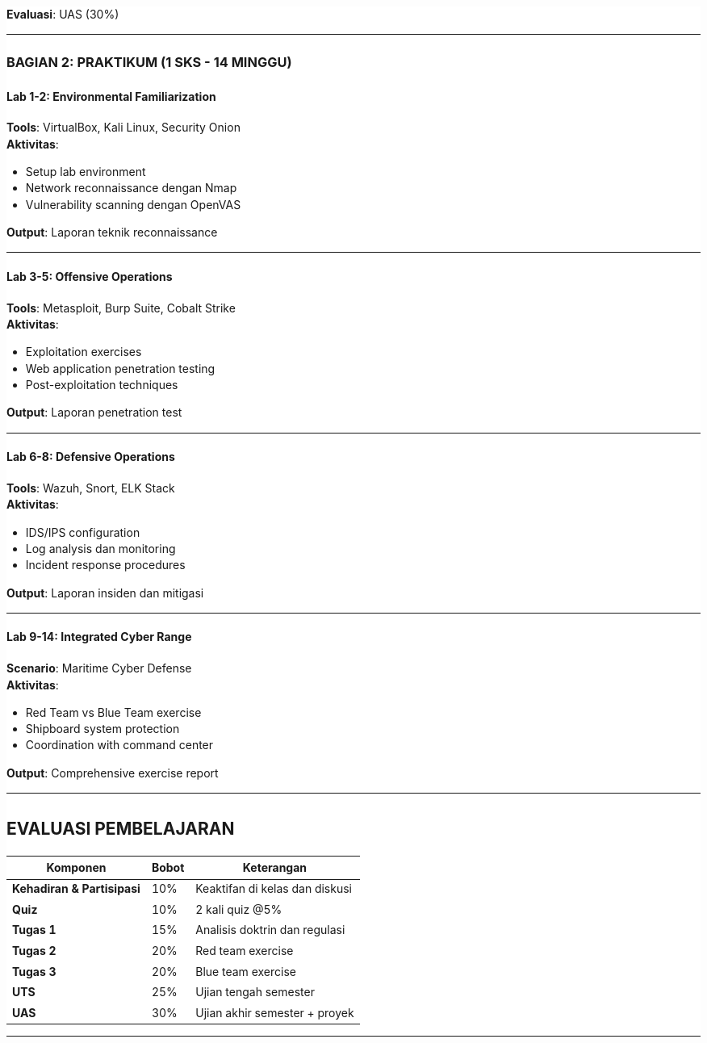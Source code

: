 **Evaluasi**: UAS (30%)

---

### **BAGIAN 2: PRAKTIKUM (1 SKS - 14 MINGGU)**

#### **Lab 1-2: Environmental Familiarization**
**Tools**: VirtualBox, Kali Linux, Security Onion  
**Aktivitas**:
- Setup lab environment
- Network reconnaissance dengan Nmap
- Vulnerability scanning dengan OpenVAS

**Output**: Laporan teknik reconnaissance

---

#### **Lab 3-5: Offensive Operations**
**Tools**: Metasploit, Burp Suite, Cobalt Strike  
**Aktivitas**:
- Exploitation exercises
- Web application penetration testing
- Post-exploitation techniques

**Output**: Laporan penetration test

---

#### **Lab 6-8: Defensive Operations**
**Tools**: Wazuh, Snort, ELK Stack  
**Aktivitas**:
- IDS/IPS configuration
- Log analysis dan monitoring
- Incident response procedures

**Output**: Laporan insiden dan mitigasi

---

#### **Lab 9-14: Integrated Cyber Range**
**Scenario**: Maritime Cyber Defense  
**Aktivitas**:
- Red Team vs Blue Team exercise
- Shipboard system protection
- Coordination with command center

**Output**: Comprehensive exercise report

---

## **EVALUASI PEMBELAJARAN**
| **Komponen** | **Bobot** | **Keterangan** |
|--------------|-----------|----------------|
| **Kehadiran & Partisipasi** | 10% | Keaktifan di kelas dan diskusi |
| **Quiz** | 10% | 2 kali quiz @5% |
| **Tugas 1** | 15% | Analisis doktrin dan regulasi |
| **Tugas 2** | 20% | Red team exercise |
| **Tugas 3** | 20% | Blue team exercise |
| **UTS** | 25% | Ujian tengah semester |
| **UAS** | 30% | Ujian akhir semester + proyek |

---